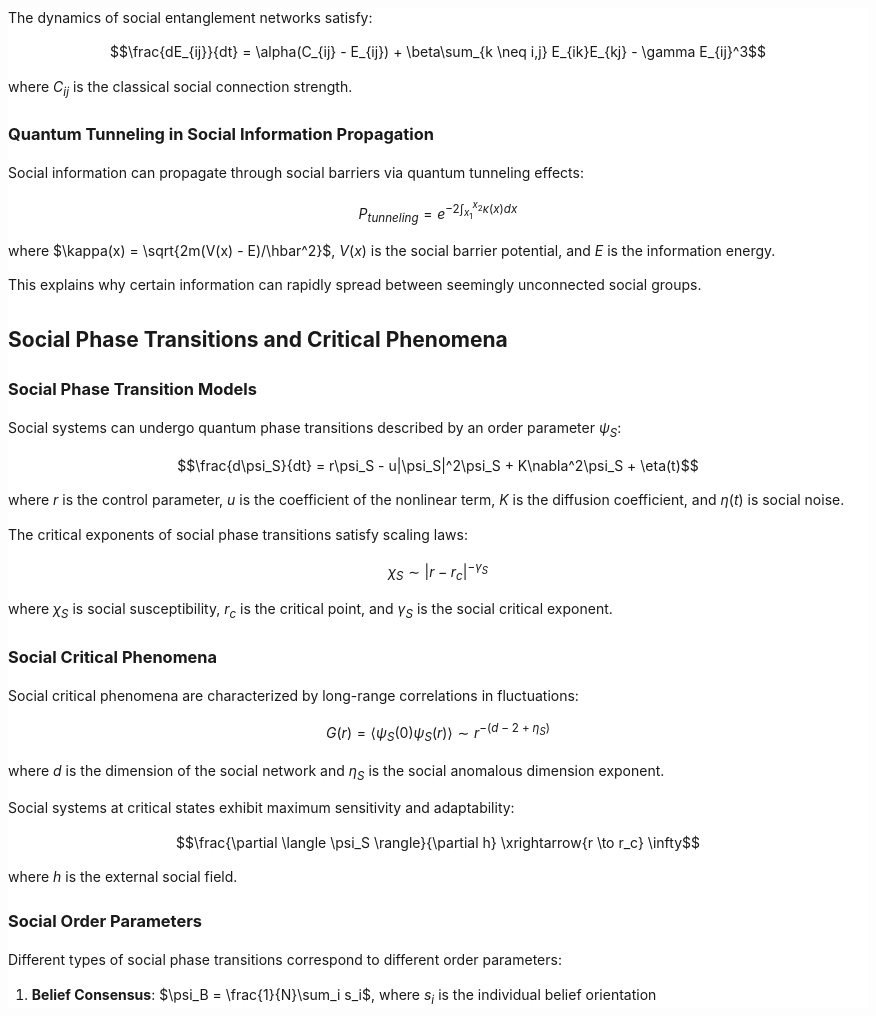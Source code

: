 The dynamics of social entanglement networks satisfy:

$$\frac{dE_{ij}}{dt} = \alpha(C_{ij} - E_{ij}) + \beta\sum_{k \neq i,j} E_{ik}E_{kj} - \gamma E_{ij}^3$$

where $C_{ij}$ is the classical social connection strength.

### Quantum Tunneling in Social Information Propagation

Social information can propagate through social barriers via quantum tunneling effects:

$$P_{tunneling} = e^{-2\int_{x_1}^{x_2} \kappa(x) dx}$$

where $\kappa(x) = \sqrt{2m(V(x) - E)/\hbar^2}$, $V(x)$ is the social barrier potential, and $E$ is the information energy.

This explains why certain information can rapidly spread between seemingly unconnected social groups.

## Social Phase Transitions and Critical Phenomena

### Social Phase Transition Models

Social systems can undergo quantum phase transitions described by an order parameter $\psi_S$:

$$\frac{d\psi_S}{dt} = r\psi_S - u|\psi_S|^2\psi_S + K\nabla^2\psi_S + \eta(t)$$

where $r$ is the control parameter, $u$ is the coefficient of the nonlinear term, $K$ is the diffusion coefficient, and $\eta(t)$ is social noise.

The critical exponents of social phase transitions satisfy scaling laws:

$$\chi_S \sim |r - r_c|^{-\gamma_S}$$

where $\chi_S$ is social susceptibility, $r_c$ is the critical point, and $\gamma_S$ is the social critical exponent.

### Social Critical Phenomena

Social critical phenomena are characterized by long-range correlations in fluctuations:

$$G(r) = \langle\psi_S(0)\psi_S(r)\rangle \sim r^{-(d-2+\eta_S)}$$

where $d$ is the dimension of the social network and $\eta_S$ is the social anomalous dimension exponent.

Social systems at critical states exhibit maximum sensitivity and adaptability:

$$\frac{\partial \langle \psi_S \rangle}{\partial h} \xrightarrow{r \to r_c} \infty$$

where $h$ is the external social field.

### Social Order Parameters

Different types of social phase transitions correspond to different order parameters:

1. **Belief Consensus**: $\psi_B = \frac{1}{N}\sum_i s_i$, where $s_i$ is the individual belief orientation
